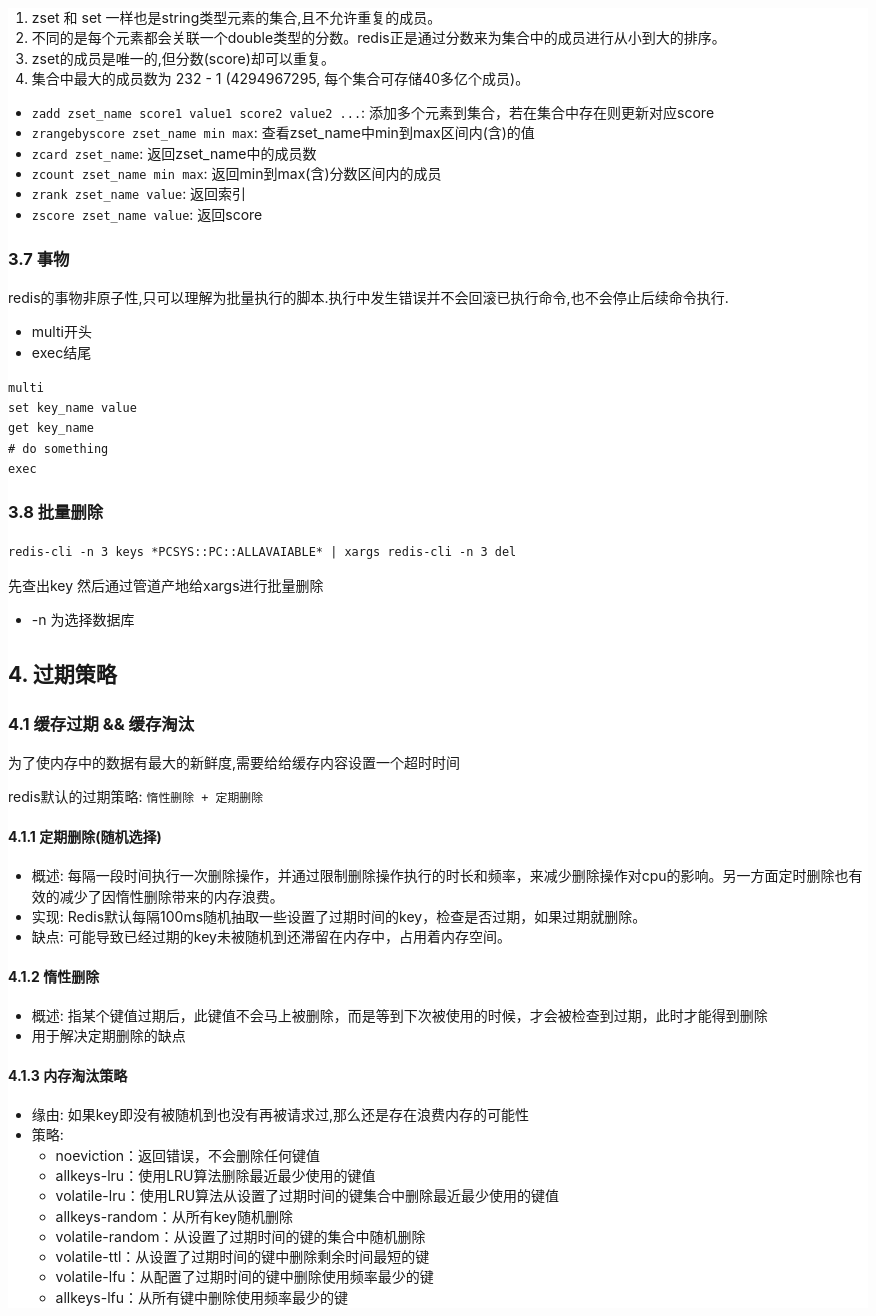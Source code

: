 1. zset 和 set 一样也是string类型元素的集合,且不允许重复的成员。
2. 不同的是每个元素都会关联一个double类型的分数。redis正是通过分数来为集合中的成员进行从小到大的排序。
3. zset的成员是唯一的,但分数(score)却可以重复。
4. 集合中最大的成员数为 232 - 1 (4294967295, 每个集合可存储40多亿个成员)。

- `zadd zset_name score1 value1 score2 value2 ...`: 添加多个元素到集合，若在集合中存在则更新对应score
- `zrangebyscore zset_name min max`: 查看zset_name中min到max区间内(含)的值
- `zcard zset_name`: 返回zset_name中的成员数
- `zcount zset_name min max`: 返回min到max(含)分数区间内的成员
- `zrank zset_name value`: 返回索引
- `zscore zset_name value`: 返回score

### 3.7 事物
redis的事物非原子性,只可以理解为批量执行的脚本.执行中发生错误并不会回滚已执行命令,也不会停止后续命令执行.

- multi开头
- exec结尾

```redis
multi
set key_name value
get key_name
# do something
exec
```

### 3.8 批量删除
`redis-cli -n 3 keys *PCSYS::PC::ALLAVAIABLE* | xargs redis-cli -n 3 del`

先查出key 然后通过管道产地给xargs进行批量删除
- -n 为选择数据库

## 4. 过期策略
### 4.1 缓存过期 && 缓存淘汰
为了使内存中的数据有最大的新鲜度,需要给给缓存内容设置一个超时时间

redis默认的过期策略: `惰性删除 + 定期删除`

#### 4.1.1 定期删除(随机选择)
- 概述: 每隔一段时间执行一次删除操作，并通过限制删除操作执行的时长和频率，来减少删除操作对cpu的影响。另一方面定时删除也有效的减少了因惰性删除带来的内存浪费。
- 实现: Redis默认每隔100ms随机抽取一些设置了过期时间的key，检查是否过期，如果过期就删除。
- 缺点: 可能导致已经过期的key未被随机到还滞留在内存中，占用着内存空间。

#### 4.1.2 惰性删除
- 概述: 指某个键值过期后，此键值不会马上被删除，而是等到下次被使用的时候，才会被检查到过期，此时才能得到删除
- 用于解决定期删除的缺点

#### 4.1.3 内存淘汰策略
- 缘由: 如果key即没有被随机到也没有再被请求过,那么还是存在浪费内存的可能性
- 策略:
    - noeviction：返回错误，不会删除任何键值
    - allkeys-lru：使用LRU算法删除最近最少使用的键值
    - volatile-lru：使用LRU算法从设置了过期时间的键集合中删除最近最少使用的键值
    - allkeys-random：从所有key随机删除
    - volatile-random：从设置了过期时间的键的集合中随机删除
    - volatile-ttl：从设置了过期时间的键中删除剩余时间最短的键
    - volatile-lfu：从配置了过期时间的键中删除使用频率最少的键
    - allkeys-lfu：从所有键中删除使用频率最少的键
